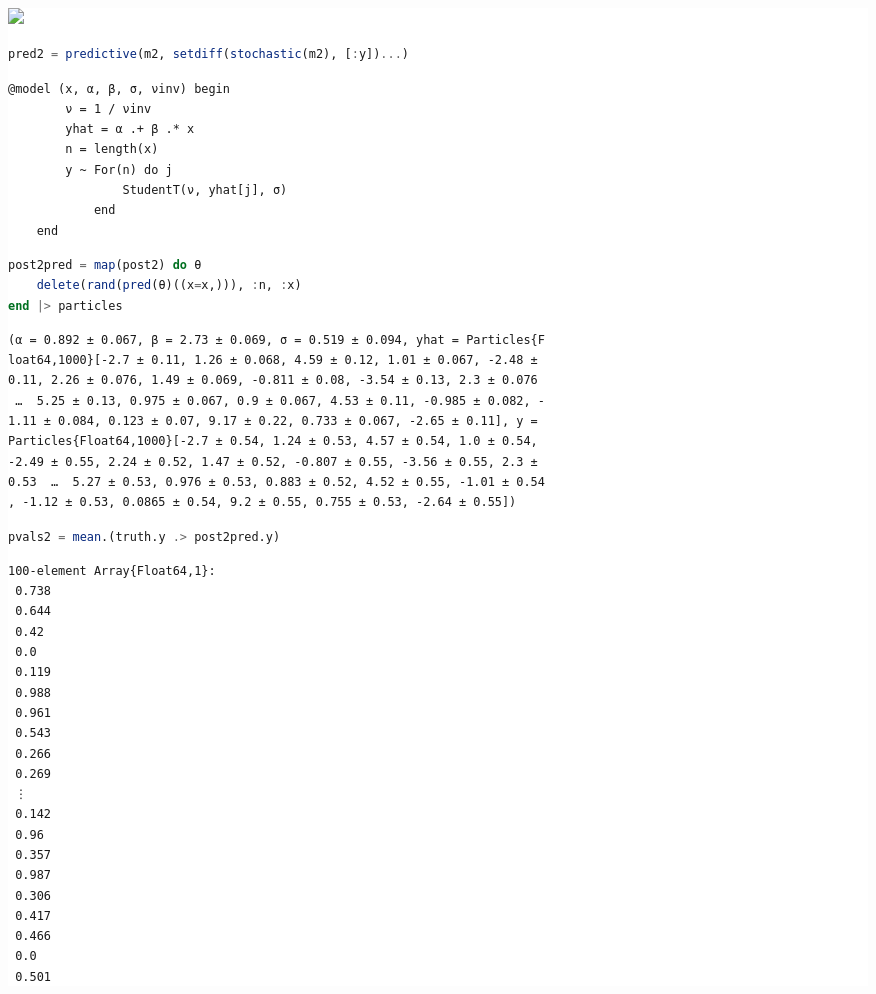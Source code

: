 
![](figures/2019-11-07-demo_18_1.png)

````julia
pred2 = predictive(m2, setdiff(stochastic(m2), [:y])...)
````


````
@model (x, α, β, σ, νinv) begin
        ν = 1 / νinv
        yhat = α .+ β .* x
        n = length(x)
        y ~ For(n) do j
                StudentT(ν, yhat[j], σ)
            end
    end
````



````julia
post2pred = map(post2) do θ 
    delete(rand(pred(θ)((x=x,))), :n, :x)
end |> particles
````


````
(α = 0.892 ± 0.067, β = 2.73 ± 0.069, σ = 0.519 ± 0.094, yhat = Particles{F
loat64,1000}[-2.7 ± 0.11, 1.26 ± 0.068, 4.59 ± 0.12, 1.01 ± 0.067, -2.48 ± 
0.11, 2.26 ± 0.076, 1.49 ± 0.069, -0.811 ± 0.08, -3.54 ± 0.13, 2.3 ± 0.076 
 …  5.25 ± 0.13, 0.975 ± 0.067, 0.9 ± 0.067, 4.53 ± 0.11, -0.985 ± 0.082, -
1.11 ± 0.084, 0.123 ± 0.07, 9.17 ± 0.22, 0.733 ± 0.067, -2.65 ± 0.11], y = 
Particles{Float64,1000}[-2.7 ± 0.54, 1.24 ± 0.53, 4.57 ± 0.54, 1.0 ± 0.54, 
-2.49 ± 0.55, 2.24 ± 0.52, 1.47 ± 0.52, -0.807 ± 0.55, -3.56 ± 0.55, 2.3 ± 
0.53  …  5.27 ± 0.53, 0.976 ± 0.53, 0.883 ± 0.52, 4.52 ± 0.55, -1.01 ± 0.54
, -1.12 ± 0.53, 0.0865 ± 0.54, 9.2 ± 0.55, 0.755 ± 0.53, -2.64 ± 0.55])
````



````julia
pvals2 = mean.(truth.y .> post2pred.y)
````


````
100-element Array{Float64,1}:
 0.738
 0.644
 0.42 
 0.0  
 0.119
 0.988
 0.961
 0.543
 0.266
 0.269
 ⋮    
 0.142
 0.96 
 0.357
 0.987
 0.306
 0.417
 0.466
 0.0  
 0.501
````
